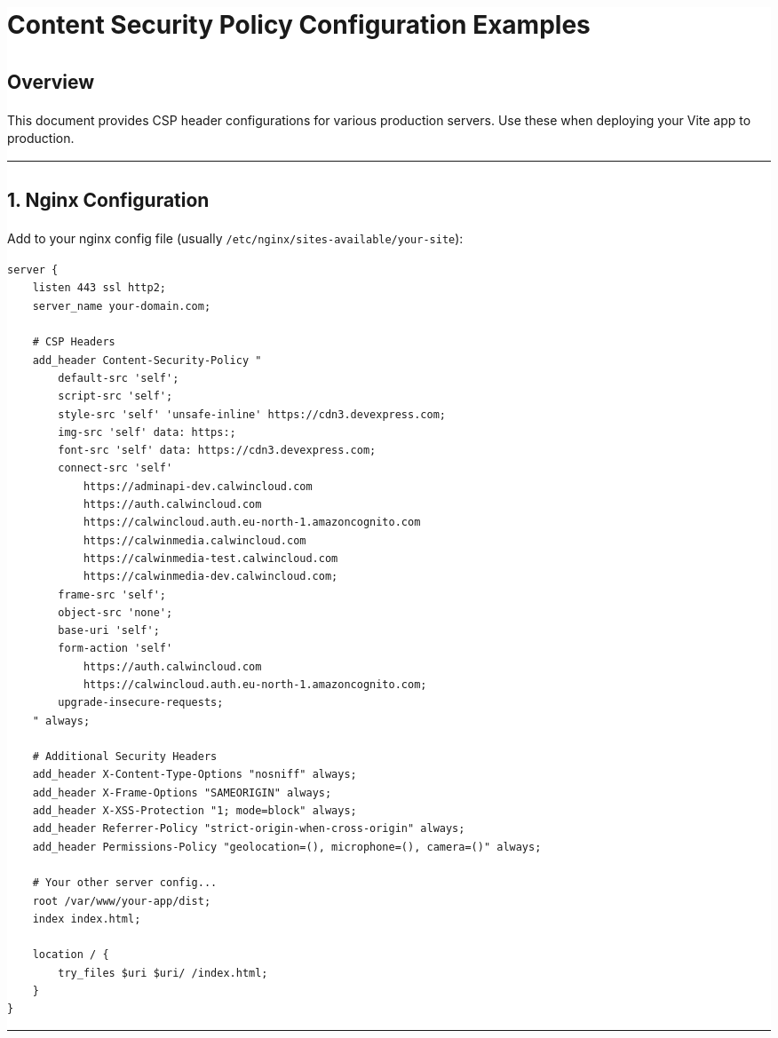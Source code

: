# Content Security Policy Configuration Examples

## Overview
This document provides CSP header configurations for various production servers.
Use these when deploying your Vite app to production.

---

## 1. Nginx Configuration

Add to your nginx config file (usually `/etc/nginx/sites-available/your-site`):

```nginx
server {
    listen 443 ssl http2;
    server_name your-domain.com;

    # CSP Headers
    add_header Content-Security-Policy "
        default-src 'self';
        script-src 'self';
        style-src 'self' 'unsafe-inline' https://cdn3.devexpress.com;
        img-src 'self' data: https:;
        font-src 'self' data: https://cdn3.devexpress.com;
        connect-src 'self' 
            https://adminapi-dev.calwincloud.com 
            https://auth.calwincloud.com 
            https://calwincloud.auth.eu-north-1.amazoncognito.com
            https://calwinmedia.calwincloud.com
            https://calwinmedia-test.calwincloud.com
            https://calwinmedia-dev.calwincloud.com;
        frame-src 'self';
        object-src 'none';
        base-uri 'self';
        form-action 'self' 
            https://auth.calwincloud.com 
            https://calwincloud.auth.eu-north-1.amazoncognito.com;
        upgrade-insecure-requests;
    " always;

    # Additional Security Headers
    add_header X-Content-Type-Options "nosniff" always;
    add_header X-Frame-Options "SAMEORIGIN" always;
    add_header X-XSS-Protection "1; mode=block" always;
    add_header Referrer-Policy "strict-origin-when-cross-origin" always;
    add_header Permissions-Policy "geolocation=(), microphone=(), camera=()" always;

    # Your other server config...
    root /var/www/your-app/dist;
    index index.html;

    location / {
        try_files $uri $uri/ /index.html;
    }
}
```

---